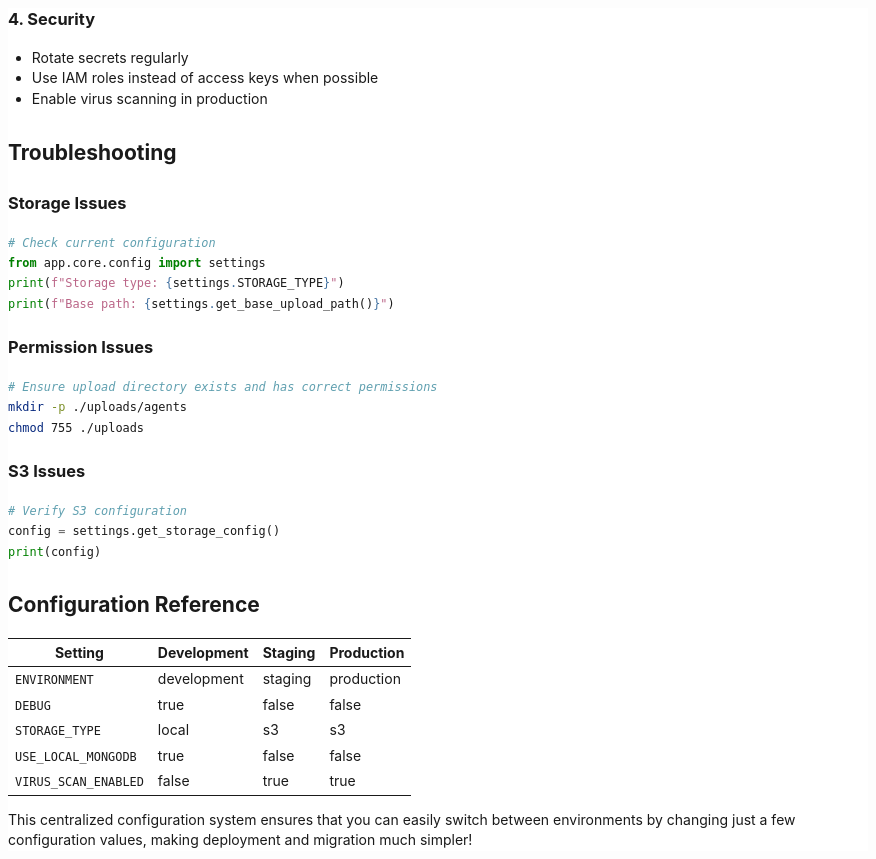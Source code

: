 ### 4. Security
- Rotate secrets regularly
- Use IAM roles instead of access keys when possible
- Enable virus scanning in production

## Troubleshooting

### Storage Issues
```python
# Check current configuration
from app.core.config import settings
print(f"Storage type: {settings.STORAGE_TYPE}")
print(f"Base path: {settings.get_base_upload_path()}")
```

### Permission Issues
```bash
# Ensure upload directory exists and has correct permissions
mkdir -p ./uploads/agents
chmod 755 ./uploads
```

### S3 Issues
```python
# Verify S3 configuration
config = settings.get_storage_config()
print(config)
```

## Configuration Reference

| Setting | Development | Staging | Production |
|---------|-------------|---------|------------|
| `ENVIRONMENT` | development | staging | production |
| `DEBUG` | true | false | false |
| `STORAGE_TYPE` | local | s3 | s3 |
| `USE_LOCAL_MONGODB` | true | false | false |
| `VIRUS_SCAN_ENABLED` | false | true | true |

This centralized configuration system ensures that you can easily switch between environments by changing just a few configuration values, making deployment and migration much simpler!
